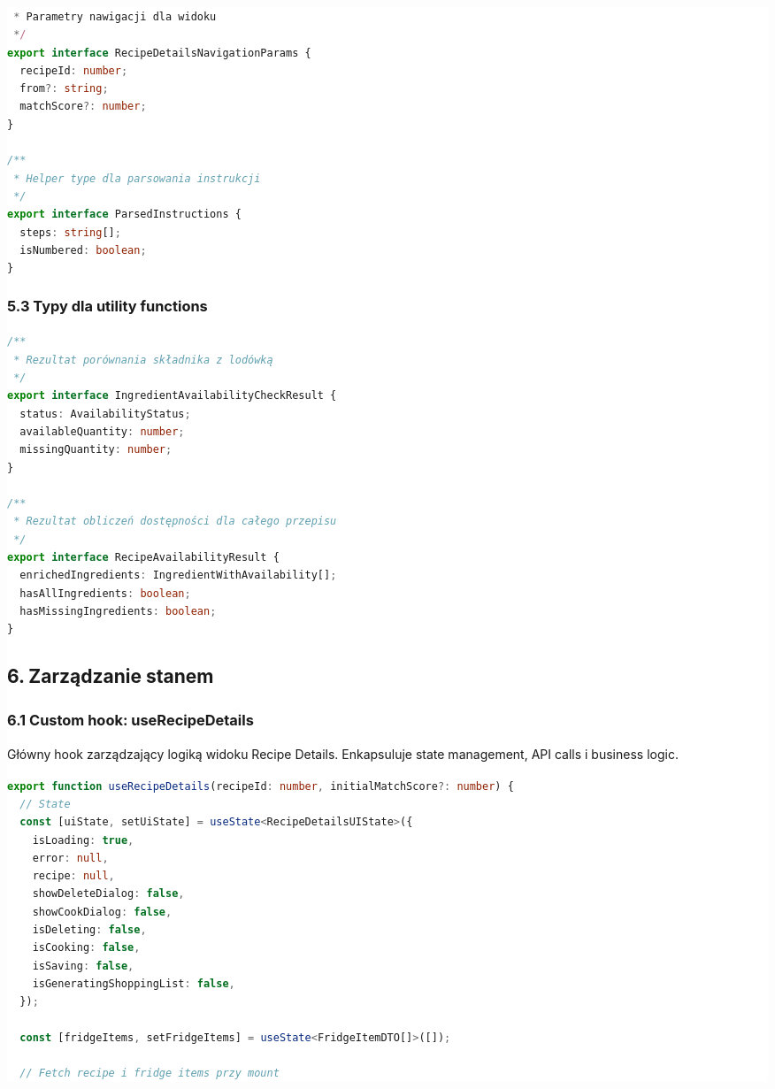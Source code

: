 ```typescript
 * Parametry nawigacji dla widoku
 */
export interface RecipeDetailsNavigationParams {
  recipeId: number;
  from?: string;
  matchScore?: number;
}

/**
 * Helper type dla parsowania instrukcji
 */
export interface ParsedInstructions {
  steps: string[];
  isNumbered: boolean;
}
```

### 5.3 Typy dla utility functions

```typescript
/**
 * Rezultat porównania składnika z lodówką
 */
export interface IngredientAvailabilityCheckResult {
  status: AvailabilityStatus;
  availableQuantity: number;
  missingQuantity: number;
}

/**
 * Rezultat obliczeń dostępności dla całego przepisu
 */
export interface RecipeAvailabilityResult {
  enrichedIngredients: IngredientWithAvailability[];
  hasAllIngredients: boolean;
  hasMissingIngredients: boolean;
}
```

## 6. Zarządzanie stanem

### 6.1 Custom hook: useRecipeDetails

Główny hook zarządzający logiką widoku Recipe Details. Enkapsuluje state management, API calls i business logic.

```typescript
export function useRecipeDetails(recipeId: number, initialMatchScore?: number) {
  // State
  const [uiState, setUiState] = useState<RecipeDetailsUIState>({
    isLoading: true,
    error: null,
    recipe: null,
    showDeleteDialog: false,
    showCookDialog: false,
    isDeleting: false,
    isCooking: false,
    isSaving: false,
    isGeneratingShoppingList: false,
  });

  const [fridgeItems, setFridgeItems] = useState<FridgeItemDTO[]>([]);

  // Fetch recipe i fridge items przy mount
```